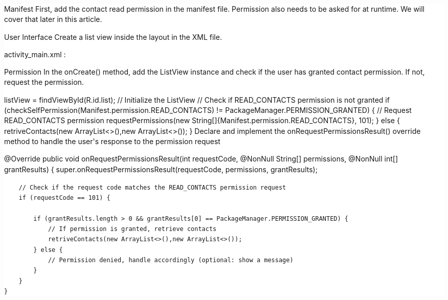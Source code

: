 Manifest
First, add the contact read permission in the manifest file. Permission also needs to be asked for at runtime. We will cover that later in this article.

<uses-permission android:name="android.permission.READ_CONTACTS" />
User Interface
Create a list view inside the layout in the XML file.

activity_main.xml :

<?xml version="1.0" encoding="utf-8"?>
<RelativeLayout xmlns:android="http://schemas.android.com/apk/res/android"
    xmlns:app="http://schemas.android.com/apk/res-auto"
    xmlns:tools="http://schemas.android.com/tools"
    android:layout_width="match_parent"
    android:layout_height="match_parent"
    tools:context=".MainActivity">
    <ListView
        android:id="@+id/list"
        android:layout_width="match_parent"
        android:layout_height="match_parent"
        />
</RelativeLayout>
Permission
In the onCreate() method, add the ListView instance and check if the user has granted contact permission. If not, request the permission.

listView = findViewById(R.id.list); // Initialize the ListView
// Check if READ_CONTACTS permission is not granted
if (checkSelfPermission(Manifest.permission.READ_CONTACTS) != PackageManager.PERMISSION_GRANTED) {
    // Request READ_CONTACTS permission
    requestPermissions(new String[]{Manifest.permission.READ_CONTACTS}, 101);
  } else {
      retriveContacts(new ArrayList<>(),new ArrayList<>());
  }
Declare and implement the onRequestPermissionsResult() override method to handle the user's response to the permission request

 @Override
    public void onRequestPermissionsResult(int requestCode, @NonNull String[] permissions, @NonNull int[] grantResults) {
        super.onRequestPermissionsResult(requestCode, permissions, grantResults);

        // Check if the request code matches the READ_CONTACTS permission request
        if (requestCode == 101) {

            if (grantResults.length > 0 && grantResults[0] == PackageManager.PERMISSION_GRANTED) {
                // If permission is granted, retrieve contacts
                retriveContacts(new ArrayList<>(),new ArrayList<>());
            } else {
                // Permission denied, handle accordingly (optional: show a message)
            }
        }
    }
